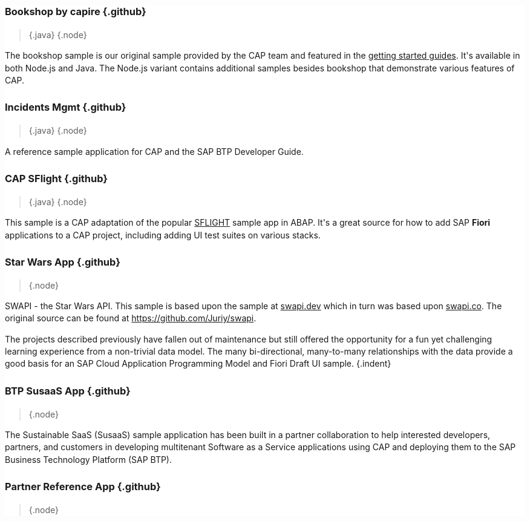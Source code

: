 
### Bookshop by capire {.github}

> [![]()](https://github.com/sap-samples/cloud-cap-samples-java){.java}
> [![]()](https://github.com/sap-samples/cloud-cap-samples){.node}

The bookshop sample is our original sample provided by the CAP team and featured in the [getting started guides](../get-started/in-a-nutshell).
It's available in both Node.js and Java. The Node.js variant contains additional samples besides bookshop that demonstrate various features of CAP.


### Incidents Mgmt {.github}

> [![]()](https://github.com/cap-java/incidents-app){.java}
> [![]()](https://github.com/cap-js/incidents-app){.node}

A reference sample application for CAP and the SAP BTP Developer Guide.


### CAP SFlight {.github}

> [![]()](https://github.com/sap-samples/cap-sflight){.java}
> [![]()](https://github.com/capire/xtravels){.node}

This sample is a CAP adaptation of the popular [SFLIGHT](https://blog.sap-press.com/what-is-sflight-and-the-flight-and-booking-data-model-for-abap) sample app in ABAP. It's a great source for how to add SAP **Fiori** applications to a CAP project, including adding UI test suites on various stacks.


### Star Wars App {.github}

> [![]()](https://github.com/SAP-samples/cloud-cap-hana-swapi){.node}

SWAPI - the Star Wars API. This sample is based upon the sample at [swapi.dev](https://swapi.dev) which in turn was based upon [swapi.co](https://swapi.dev/about). The original source can be found at https://github.com/Juriy/swapi.

The projects described previously have fallen out of maintenance but still offered the opportunity for a fun yet challenging learning experience from a non-trivial data model. The many bi-directional, many-to-many relationships with the data provide a good basis for an SAP Cloud Application Programming Model and Fiori Draft UI sample. {.indent}


### BTP SusaaS App {.github}

> [![]()](https://github.com/SAP-samples/btp-cap-multitenant-saas){.node}

The Sustainable SaaS (SusaaS) sample application has been built in a partner collaboration to help interested developers, partners, and customers in developing multitenant Software as a Service applications using CAP and deploying them to the SAP Business Technology Platform (SAP BTP).



### Partner Reference App {.github}

> [![]()](https://github.com/SAP-samples/partner-reference-application){.node}
